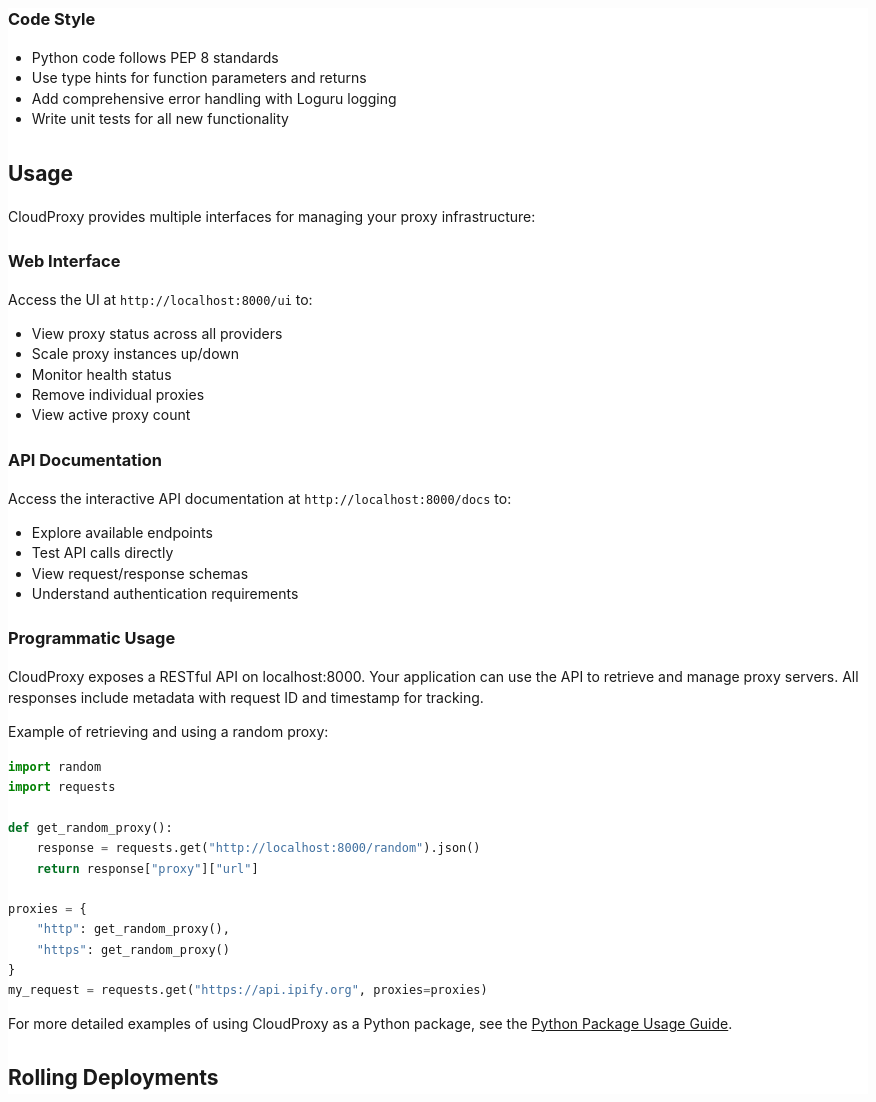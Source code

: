 ### Code Style

- Python code follows PEP 8 standards
- Use type hints for function parameters and returns
- Add comprehensive error handling with Loguru logging
- Write unit tests for all new functionality


## Usage

CloudProxy provides multiple interfaces for managing your proxy infrastructure:

### Web Interface
Access the UI at `http://localhost:8000/ui` to:
- View proxy status across all providers
- Scale proxy instances up/down
- Monitor health status
- Remove individual proxies
- View active proxy count

### API Documentation
Access the interactive API documentation at `http://localhost:8000/docs` to:
- Explore available endpoints
- Test API calls directly
- View request/response schemas
- Understand authentication requirements

### Programmatic Usage
CloudProxy exposes a RESTful API on localhost:8000. Your application can use the API to retrieve and manage proxy servers. All responses include metadata with request ID and timestamp for tracking.

Example of retrieving and using a random proxy:

```python
import random
import requests

def get_random_proxy():
    response = requests.get("http://localhost:8000/random").json()
    return response["proxy"]["url"]

proxies = {
    "http": get_random_proxy(),
    "https": get_random_proxy()
}
my_request = requests.get("https://api.ipify.org", proxies=proxies)
```

For more detailed examples of using CloudProxy as a Python package, see the [Python Package Usage Guide](docs/python-package-usage.md).

## Rolling Deployments


[coverage-shield]: https://img.shields.io/codecov/c/github/claffin/cloudproxy?style=for-the-badge&logo=codecov&logoColor=white
[quality-shield]: https://img.shields.io/codacy/grade/39a9788caa854baebe01beb720e9c5a8?style=for-the-badge&logo=codacy&logoColor=white
[build-shield]: https://img.shields.io/github/actions/workflow/status/claffin/cloudproxy/main.yml?style=for-the-badge&logo=docker&logoColor=white
[docker-pulls-shield]: https://img.shields.io/docker/pulls/laffin/cloudproxy?style=for-the-badge&logo=docker&logoColor=white
[python-shield]: https://img.shields.io/badge/Python-3.9+-blue?style=for-the-badge&logo=python&logoColor=white
[license-shield]: https://img.shields.io/github/license/claffin/cloudproxy?style=for-the-badge&logo=opensourceinitiative&logoColor=white
[commit-shield]: https://img.shields.io/github/last-commit/claffin/cloudproxy?style=for-the-badge&logo=github&logoColor=white
[issues-shield]: https://img.shields.io/github/issues/claffin/cloudproxy?style=for-the-badge&logo=github&logoColor=white
[stars-shield]: https://img.shields.io/github/stars/claffin/cloudproxy?style=for-the-badge&logo=github&logoColor=white
[contributors-shield]: https://img.shields.io/github/contributors/claffin/cloudproxy?style=for-the-badge&logo=github&logoColor=white
[python-url]: https://www.python.org/downloads/
[codecov-url]: https://app.codecov.io/gh/claffin/cloudproxy
[codacy-url]: https://www.codacy.com/gh/claffin/cloudproxy/dashboard
[docker-url]: https://hub.docker.com/r/laffin/cloudproxy
[license-url]: https://github.com/claffin/cloudproxy/blob/master/LICENSE.txt
[commit-url]: https://github.com/claffin/cloudproxy/commits/main
[issues-url]: https://github.com/claffin/cloudproxy/issues
[stars-url]: https://github.com/claffin/cloudproxy/stargazers
[contributors-url]: https://github.com/claffin/cloudproxy/graphs/contributors